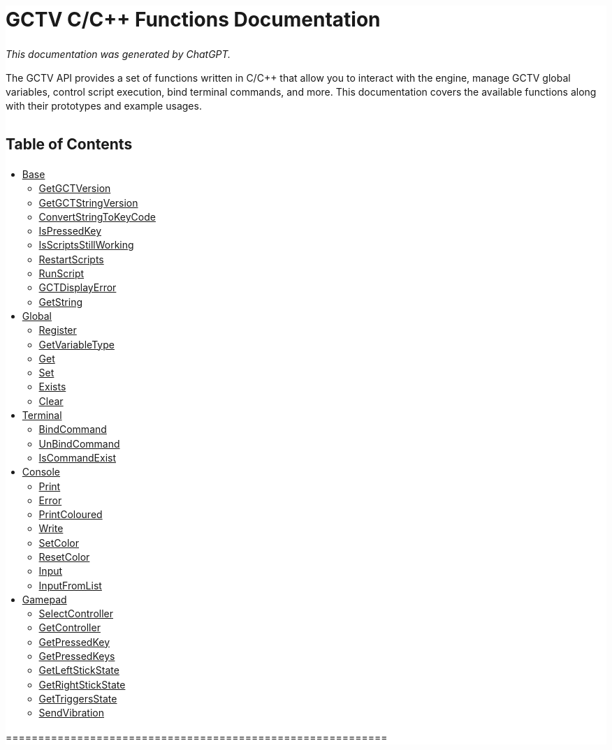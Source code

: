# GCTV C/C++ Functions Documentation

_This documentation was generated by ChatGPT._

The GCTV API provides a set of functions written in C/C++ that allow you to interact with the engine, manage GCTV global variables, control script execution, bind terminal commands, and more. This documentation covers the available functions along with their prototypes and example usages.

## Table of Contents
- [Base](#base)
  - [GetGCTVersion](#GetGCTVersion)
  - [GetGCTStringVersion](#GetGCTStringVersion)
  - [ConvertStringToKeyCode](#ConvertStringToKeyCode)
  - [IsPressedKey](#IsPressedKey)
  - [IsScriptsStillWorking](#IsScriptsStillWorking)
  - [RestartScripts](#RestartScripts)
  - [RunScript](#RunScript)
  - [GCTDisplayError](#GCTDisplayError)
  - [GetString](#GetString)
- [Global](#communication)
  - [Register](#Register)
  - [GetVariableType](#GetGlobalVariableType)
  - [Get](#GetGlobalVariable)
  - [Set](#SetGlobalVariableValue-number)
  - [Exists](#IsGlobalVariableExist)
  - [Clear](#ClearGlobalVariablesStore)
- [Terminal](#terminal)
  - [BindCommand](#BindCommand)
  - [UnBindCommand](#UnBindCommand)
  - [IsCommandExist](#IsCommandExist)
- [Console](#Console)
  - [Print](#Print)
  - [Error](#Error)
  - [PrintColoured](#PrintColoured)
  - [Write](#Write)
  - [SetColor](#SetColor)
  - [ResetColor](#ResetColor)
  - [Input](#Input)
  - [InputFromList](#InputFromList)
- [Gamepad](#Gamepad)
  - [SelectController](#SelectController)
  - [GetController](#GetController)
  - [GetPressedKey](#GetPressedKey)
  - [GetPressedKeys](#GetPressedKeys)
  - [GetLeftStickState](#GetLeftStickState)
  - [GetRightStickState](#GetRightStickState)
  - [GetTriggersState](#GetTriggersState)
  - [SendVibration](#SendVibration)

===========================================================
